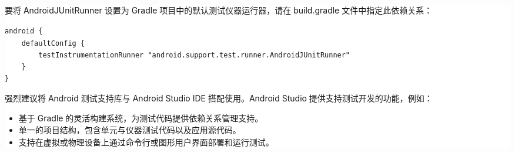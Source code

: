 要将 AndroidJUnitRunner 设置为 Gradle 项目中的默认测试仪器运行器，请在 build.gradle 文件中指定此依赖关系：

```
android {
    defaultConfig {
        testInstrumentationRunner "android.support.test.runner.AndroidJUnitRunner"
    }
}
```

强烈建议将 Android 测试支持库与 Android Studio IDE 搭配使用。Android Studio 提供支持测试开发的功能，例如：

* 基于 Gradle 的灵活构建系统，为测试代码提供依赖关系管理支持。
* 单一的项目结构，包含单元与仪器测试代码以及应用源代码。
* 支持在虚拟或物理设备上通过命令行或图形用户界面部署和运行测试。